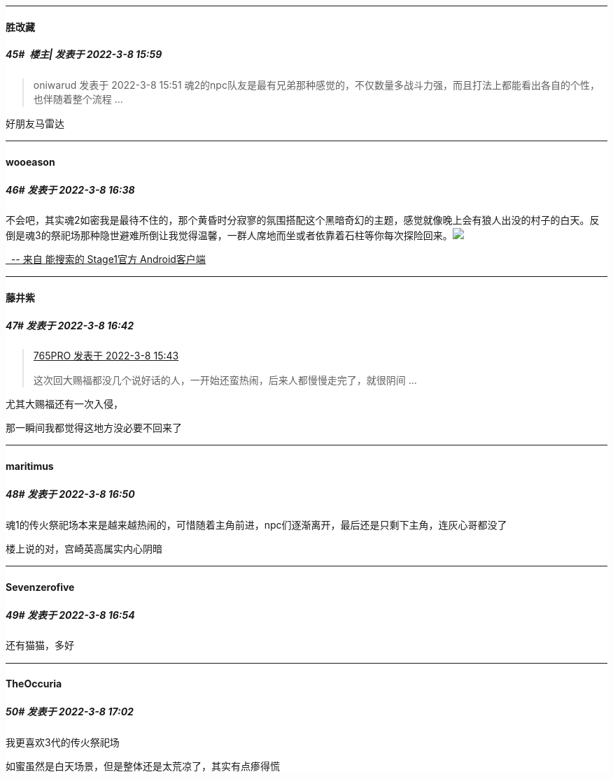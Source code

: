 *****

####  胜改藏  
##### 45#         楼主| 发表于 2022-3-8 15:59

<blockquote>oniwarud 发表于 2022-3-8 15:51
魂2的npc队友是最有兄弟那种感觉的，不仅数量多战斗力强，而且打法上都能看出各自的个性，也伴随着整个流程 ...</blockquote>
好朋友马雷达

*****

####  wooeason  
##### 46#       发表于 2022-3-8 16:38

不会吧，其实魂2如密我是最待不住的，那个黄昏时分寂寥的氛围搭配这个黑暗奇幻的主题，感觉就像晚上会有狼人出没的村子的白天。反倒是魂3的祭祀场那种隐世避难所倒让我觉得温馨，一群人席地而坐或者依靠着石柱等你每次探险回来。<img src="https://static.saraba1st.com/image/smiley/face2017/143.png" referrerpolicy="no-referrer">

[  -- 来自 能搜索的 Stage1官方 Android客户端](https://www.coolapk.com/apk/140634)

*****

####  藤井紫  
##### 47#       发表于 2022-3-8 16:42

<blockquote><a href="httphttps://bbs.saraba1st.com/2b/forum.php?mod=redirect&amp;goto=findpost&amp;pid=54964531&amp;ptid=2056588" target="_blank">765PRO 发表于 2022-3-8 15:43</a>

这次回大赐福都没几个说好话的人，一开始还蛮热闹，后来人都慢慢走完了，就很阴间 ...</blockquote>
尤其大赐福还有一次入侵，

那一瞬间我都觉得这地方没必要不回来了

*****

####  maritimus  
##### 48#       发表于 2022-3-8 16:50

魂1的传火祭祀场本来是越来越热闹的，可惜随着主角前进，npc们逐渐离开，最后还是只剩下主角，连灰心哥都没了

楼上说的对，宫崎英高属实内心阴暗

*****

####  Sevenzerofive  
##### 49#       发表于 2022-3-8 16:54

还有猫猫，多好

*****

####  TheOccuria  
##### 50#       发表于 2022-3-8 17:02

我更喜欢3代的传火祭祀场

如蜜虽然是白天场景，但是整体还是太荒凉了，其实有点瘆得慌
